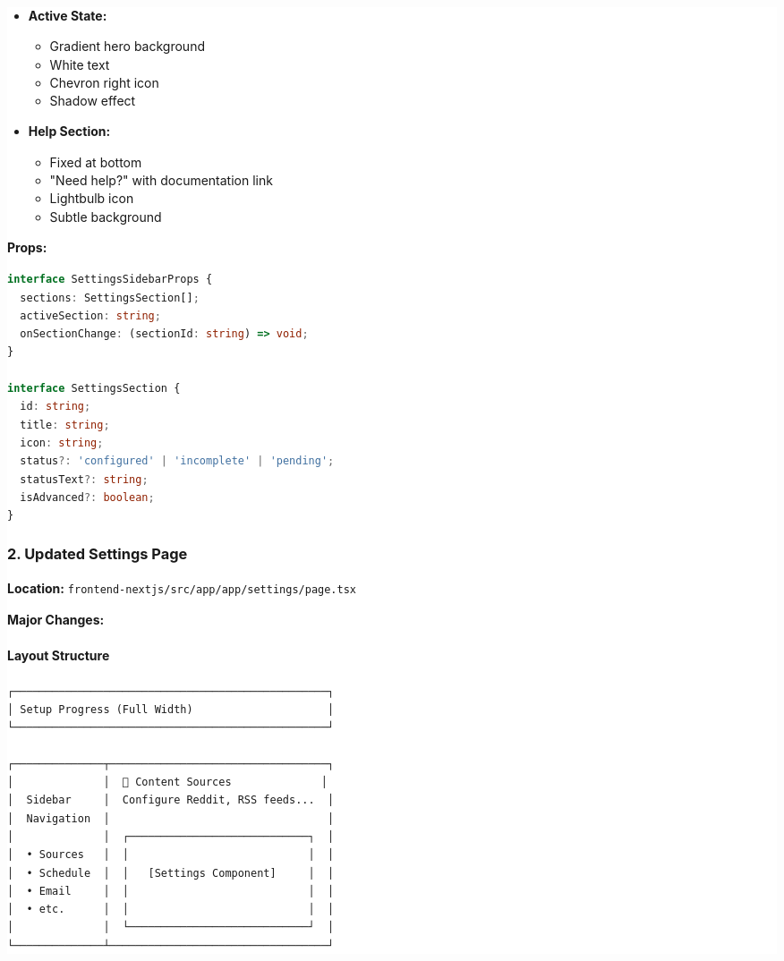 - **Active State:**
  - Gradient hero background
  - White text
  - Chevron right icon
  - Shadow effect

- **Help Section:**
  - Fixed at bottom
  - "Need help?" with documentation link
  - Lightbulb icon
  - Subtle background

**Props:**
```typescript
interface SettingsSidebarProps {
  sections: SettingsSection[];
  activeSection: string;
  onSectionChange: (sectionId: string) => void;
}

interface SettingsSection {
  id: string;
  title: string;
  icon: string;
  status?: 'configured' | 'incomplete' | 'pending';
  statusText?: string;
  isAdvanced?: boolean;
}
```

### 2. Updated Settings Page

**Location:** `frontend-nextjs/src/app/app/settings/page.tsx`

**Major Changes:**

#### Layout Structure
```
┌─────────────────────────────────────────────────┐
│ Setup Progress (Full Width)                     │
└─────────────────────────────────────────────────┘

┌──────────────┬──────────────────────────────────┐
│              │  📱 Content Sources              │
│  Sidebar     │  Configure Reddit, RSS feeds...  │
│  Navigation  │                                  │
│              │  ┌────────────────────────────┐  │
│  • Sources   │  │                            │  │
│  • Schedule  │  │   [Settings Component]     │  │
│  • Email     │  │                            │  │
│  • etc.      │  │                            │  │
│              │  └────────────────────────────┘  │
└──────────────┴──────────────────────────────────┘
```

